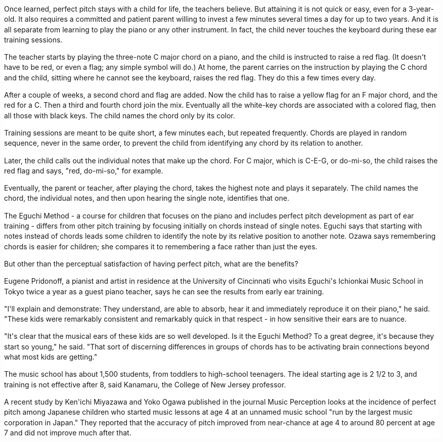 Once learned, perfect pitch stays with a child for life, the teachers believe. But attaining it is not quick or easy, even for a 3-year-old. It also requires a committed and patient parent willing to invest a few minutes several times a day for up to two years. And it is all separate from learning to play the piano or any other instrument. In fact, the child never touches the keyboard during these ear training sessions.

The teacher starts by playing the three-note C major chord on a piano, and the child is instructed to raise a red flag. (It doesn't have to be red, or even a flag; any simple symbol will do.) At home, the parent carries on the instruction by playing the C chord and the child, sitting where he cannot see the keyboard, raises the red flag. They do this a few times every day.

After a couple of weeks, a second chord and flag are added. Now the child has to raise a yellow flag for an F major chord, and the red for a C. Then a third and fourth chord join the mix. Eventually all the white-key chords are associated with a colored flag, then all those with black keys. The child names the chord only by its color.

Training sessions are meant to be quite short, a few minutes each, but repeated frequently. Chords are played in random sequence, never in the same order, to prevent the child from identifying any chord by its relation to another.

Later, the child calls out the individual notes that make up the chord. For C major, which is C-E-G, or do-mi-so, the child raises the red flag and says, "red, do-mi-so," for example.

Eventually, the parent or teacher, after playing the chord, takes the highest note and plays it separately. The child names the chord, the individual notes, and then upon hearing the single note, identifies that one.

 The Eguchi Method - a course for children that focuses on the piano and includes perfect pitch development as part of ear training - differs from other pitch training by focusing initially on chords instead of single notes. Eguchi says that starting with notes instead of chords leads some children to identify the note by its relative position to another note. Ozawa says remembering chords is easier for children; she compares it to remembering a face rather than just the eyes.

But other than the perceptual satisfaction of having perfect pitch, what are the benefits?

Eugene Pridonoff, a pianist and artist in residence at the University of Cincinnati who visits Eguchi's Ichionkai Music School in Tokyo twice a year as a guest piano teacher, says he can see the results from early ear training.

"I'll explain and demonstrate: They understand, are able to absorb, hear it and immediately reproduce it on their piano," he said. "These kids were remarkably consistent and remarkably quick in that respect - in how sensitive their ears are to nuance.

"It's clear that the musical ears of these kids are so well developed. Is it the Eguchi Method? To a great degree, it's because they start so young," he said. "That sort of discerning differences in groups of chords has to be activating brain connections beyond what most kids are getting."

The music school has about 1,500 students, from toddlers to high-school teenagers. The ideal starting age is 2 1/2 to 3, and training is not effective after 8, said Kanamaru, the College of New Jersey professor.

A recent study by Ken'ichi Miyazawa and Yoko Ogawa published in the journal Music Perception looks at the incidence of perfect pitch among Japanese children who started music lessons at age 4 at an unnamed music school "run by the largest music corporation in Japan." They reported that the accuracy of pitch improved from near-chance at age 4 to around 80 percent at age 7 and did not improve much after that.
